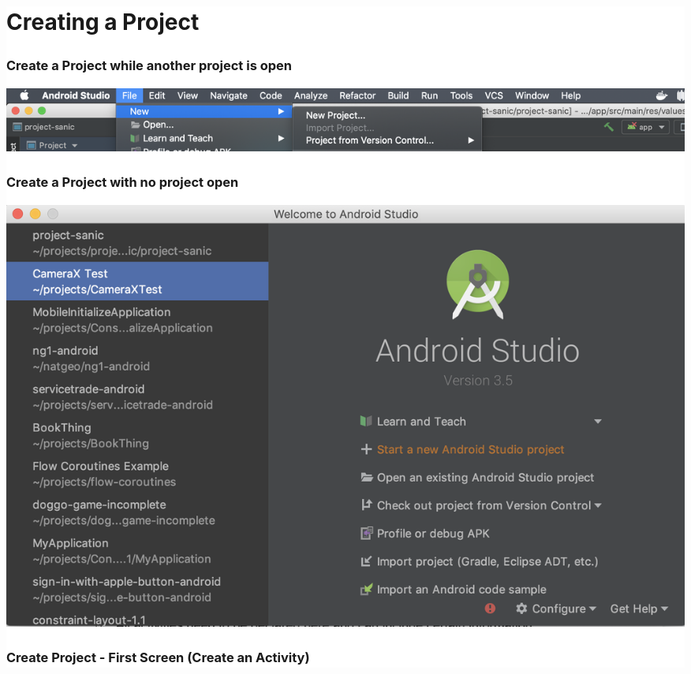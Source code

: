 
# Creating a Project

### Create a Project while another project is open
![Create a Project while another project is open](images/create_project_open.png)

### Create a Project with no project open
![Create a Project with no project open](images/create_no_project.png)

### Create Project - First Screen (Create an Activity)